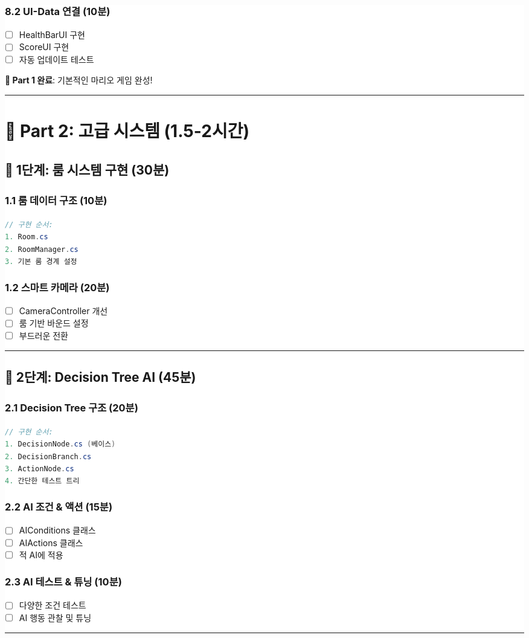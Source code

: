 ### 8.2 UI-Data 연결 (10분)
- [ ] HealthBarUI 구현
- [ ] ScoreUI 구현
- [ ] 자동 업데이트 테스트

**🎉 Part 1 완료**: 기본적인 마리오 게임 완성!

---

# 🚀 Part 2: 고급 시스템 (1.5-2시간)

## 🏢 1단계: 룸 시스템 구현 (30분)

### 1.1 룸 데이터 구조 (10분)
```csharp
// 구현 순서:
1. Room.cs
2. RoomManager.cs
3. 기본 룸 경계 설정
```

### 1.2 스마트 카메라 (20분)
- [ ] CameraController 개선
- [ ] 룸 기반 바운드 설정
- [ ] 부드러운 전환

---

## 🧠 2단계: Decision Tree AI (45분)

### 2.1 Decision Tree 구조 (20분)
```csharp
// 구현 순서:
1. DecisionNode.cs (베이스)
2. DecisionBranch.cs
3. ActionNode.cs
4. 간단한 테스트 트리
```

### 2.2 AI 조건 & 액션 (15분)
- [ ] AIConditions 클래스
- [ ] AIActions 클래스
- [ ] 적 AI에 적용

### 2.3 AI 테스트 & 튜닝 (10분)
- [ ] 다양한 조건 테스트
- [ ] AI 행동 관찰 및 튜닝

---
